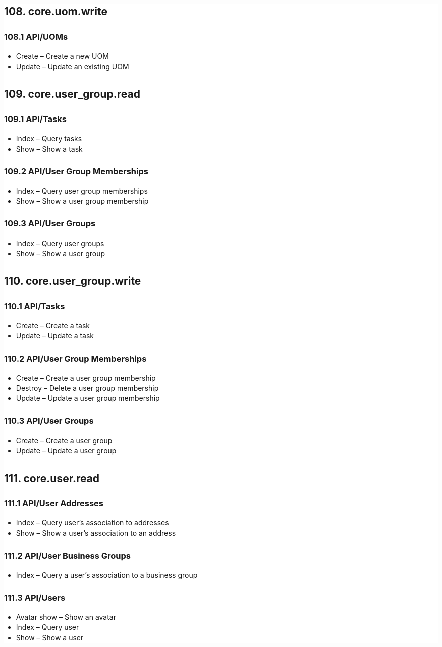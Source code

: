## 108. core.uom.write
### 108.1 API/UOMs
- Create – Create a new UOM
- Update – Update an existing UOM

## 109. core.user_group.read
### 109.1 API/Tasks
- Index – Query tasks
- Show – Show a task

### 109.2 API/User Group Memberships
- Index – Query user group memberships
- Show – Show a user group membership

### 109.3 API/User Groups
- Index – Query user groups
- Show – Show a user group

## 110. core.user_group.write
### 110.1 API/Tasks
- Create – Create a task
- Update – Update a task

### 110.2 API/User Group Memberships
- Create – Create a user group membership
- Destroy – Delete a user group membership
- Update – Update a user group membership

### 110.3 API/User Groups
- Create – Create a user group
- Update – Update a user group

## 111. core.user.read
### 111.1 API/User Addresses
- Index – Query user’s association to addresses
- Show – Show a user’s association to an address

### 111.2 API/User Business Groups
- Index – Query a user’s association to a business group

### 111.3 API/Users
- Avatar show – Show an avatar
- Index – Query user
- Show – Show a user
